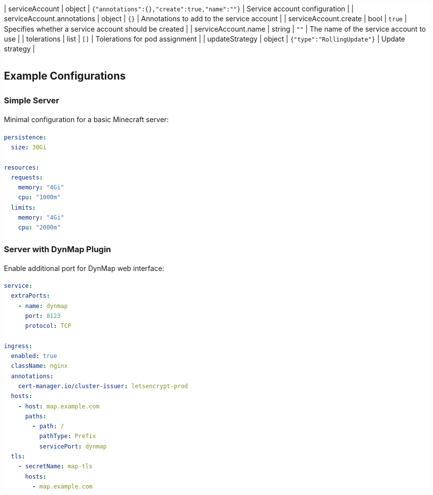 | serviceAccount | object | `{"annotations":{},"create":true,"name":""}` | Service account configuration |
| serviceAccount.annotations | object | `{}` | Annotations to add to the service account |
| serviceAccount.create | bool | `true` | Specifies whether a service account should be created |
| serviceAccount.name | string | `""` | The name of the service account to use |
| tolerations | list | `[]` | Tolerations for pod assignment |
| updateStrategy | object | `{"type":"RollingUpdate"}` | Update strategy |

## Example Configurations

### Simple Server

Minimal configuration for a basic Minecraft server:

```yaml
persistence:
  size: 30Gi

resources:
  requests:
    memory: "4Gi"
    cpu: "1000m"
  limits:
    memory: "4Gi"
    cpu: "2000m"
```

### Server with DynMap Plugin

Enable additional port for DynMap web interface:

```yaml
service:
  extraPorts:
    - name: dynmap
      port: 8123
      protocol: TCP

ingress:
  enabled: true
  className: nginx
  annotations:
    cert-manager.io/cluster-issuer: letsencrypt-prod
  hosts:
    - host: map.example.com
      paths:
        - path: /
          pathType: Prefix
          servicePort: dynmap
  tls:
    - secretName: map-tls
      hosts:
        - map.example.com
```
